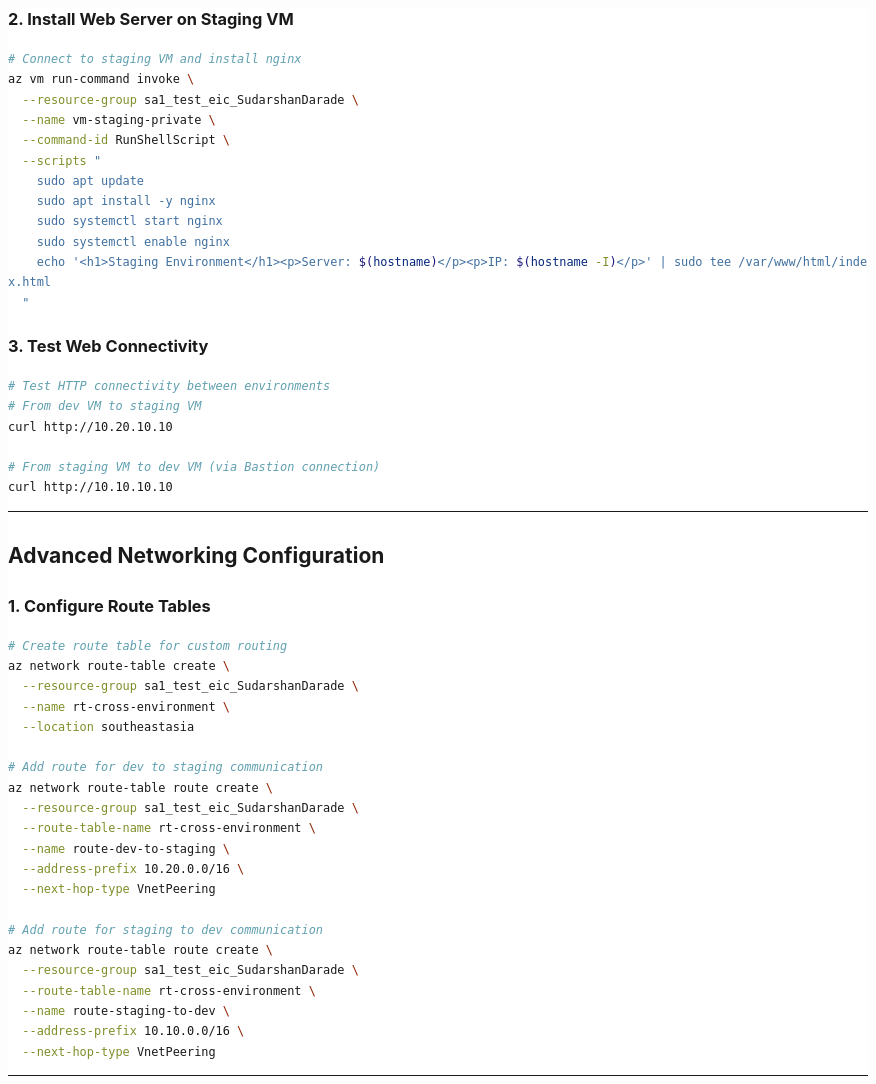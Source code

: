 ### 2. Install Web Server on Staging VM

```bash
# Connect to staging VM and install nginx
az vm run-command invoke \
  --resource-group sa1_test_eic_SudarshanDarade \
  --name vm-staging-private \
  --command-id RunShellScript \
  --scripts "
    sudo apt update
    sudo apt install -y nginx
    sudo systemctl start nginx
    sudo systemctl enable nginx
    echo '<h1>Staging Environment</h1><p>Server: $(hostname)</p><p>IP: $(hostname -I)</p>' | sudo tee /var/www/html/index.html
  "
```

### 3. Test Web Connectivity

```bash
# Test HTTP connectivity between environments
# From dev VM to staging VM
curl http://10.20.10.10

# From staging VM to dev VM (via Bastion connection)
curl http://10.10.10.10
```

---

## Advanced Networking Configuration

### 1. Configure Route Tables

```bash
# Create route table for custom routing
az network route-table create \
  --resource-group sa1_test_eic_SudarshanDarade \
  --name rt-cross-environment \
  --location southeastasia

# Add route for dev to staging communication
az network route-table route create \
  --resource-group sa1_test_eic_SudarshanDarade \
  --route-table-name rt-cross-environment \
  --name route-dev-to-staging \
  --address-prefix 10.20.0.0/16 \
  --next-hop-type VnetPeering

# Add route for staging to dev communication
az network route-table route create \
  --resource-group sa1_test_eic_SudarshanDarade \
  --route-table-name rt-cross-environment \
  --name route-staging-to-dev \
  --address-prefix 10.10.0.0/16 \
  --next-hop-type VnetPeering
```

---